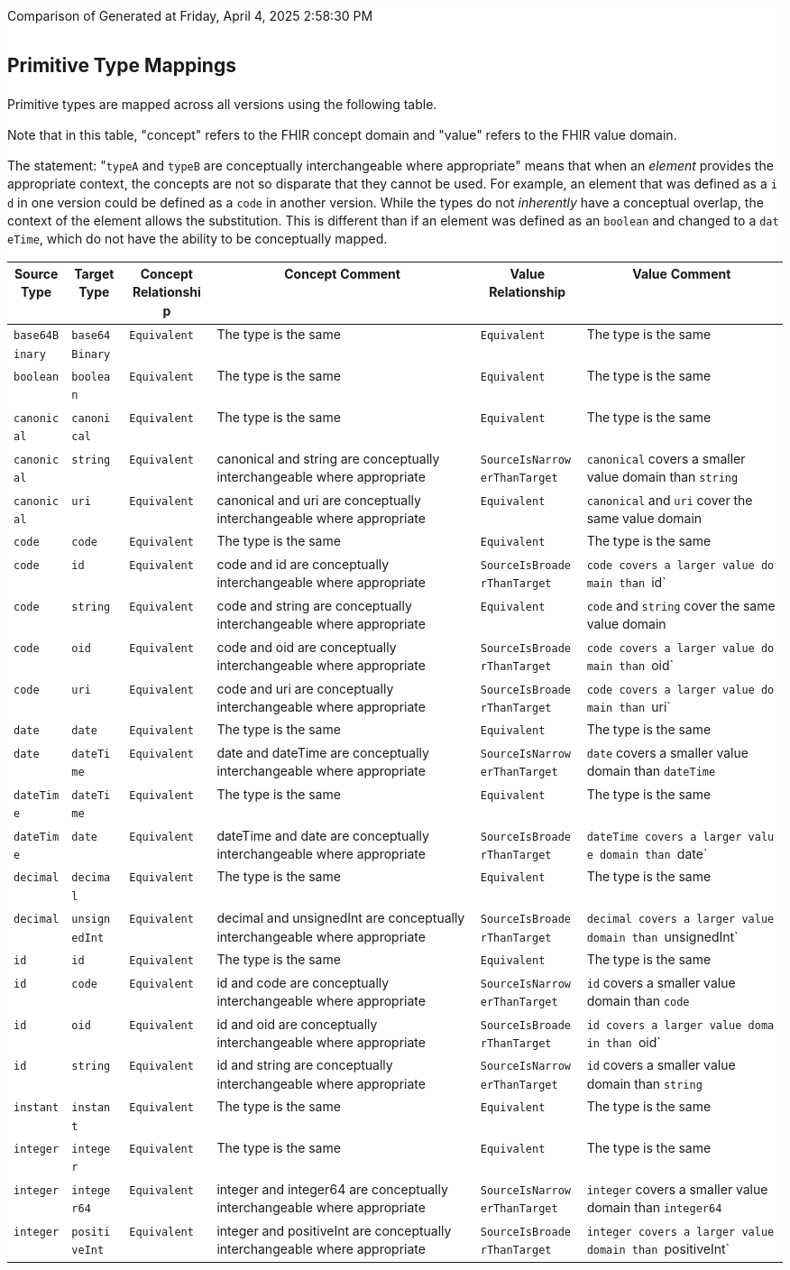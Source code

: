 Comparison of 
Generated at Friday, April 4, 2025 2:58:30 PM

## Primitive Type Mappings

Primitive types are mapped across all versions using the following table.

Note that in this table, "concept" refers to the FHIR concept domain and "value" refers to the FHIR value domain.

The statement: "`typeA` and `typeB` are conceptually interchangeable where appropriate" means that when an *element* provides
the appropriate context, the concepts are not so disparate that they cannot be used.  For example, an element that
was defined as a `id` in one version could be defined as a `code` in another version. While the types do not
*inherently* have a conceptual overlap, the context of the element allows the substitution.  This is different than if
an element was defined as an `boolean` and changed to a `dateTime`, which do not have the ability to be conceptually mapped.

| Source Type | Target Type | Concept Relationship | Concept Comment | Value Relationship | Value Comment |
| --- | --- | --- | --- | --- | --- |
| `base64Binary` | `base64Binary` | `Equivalent` | The type is the same | `Equivalent` | The type is the same |
| `boolean` | `boolean` | `Equivalent` | The type is the same | `Equivalent` | The type is the same |
| `canonical` | `canonical` | `Equivalent` | The type is the same | `Equivalent` | The type is the same |
| `canonical` | `string` | `Equivalent` | canonical and string are conceptually interchangeable where appropriate | `SourceIsNarrowerThanTarget` | `canonical` covers a smaller value domain than `string` |
| `canonical` | `uri` | `Equivalent` | canonical and uri are conceptually interchangeable where appropriate | `Equivalent` | `canonical` and `uri` cover the same value domain |
| `code` | `code` | `Equivalent` | The type is the same | `Equivalent` | The type is the same |
| `code` | `id` | `Equivalent` | code and id are conceptually interchangeable where appropriate | `SourceIsBroaderThanTarget` | `code covers a larger value domain than `id` |
| `code` | `string` | `Equivalent` | code and string are conceptually interchangeable where appropriate | `Equivalent` | `code` and `string` cover the same value domain |
| `code` | `oid` | `Equivalent` | code and oid are conceptually interchangeable where appropriate | `SourceIsBroaderThanTarget` | `code covers a larger value domain than `oid` |
| `code` | `uri` | `Equivalent` | code and uri are conceptually interchangeable where appropriate | `SourceIsBroaderThanTarget` | `code covers a larger value domain than `uri` |
| `date` | `date` | `Equivalent` | The type is the same | `Equivalent` | The type is the same |
| `date` | `dateTime` | `Equivalent` | date and dateTime are conceptually interchangeable where appropriate | `SourceIsNarrowerThanTarget` | `date` covers a smaller value domain than `dateTime` |
| `dateTime` | `dateTime` | `Equivalent` | The type is the same | `Equivalent` | The type is the same |
| `dateTime` | `date` | `Equivalent` | dateTime and date are conceptually interchangeable where appropriate | `SourceIsBroaderThanTarget` | `dateTime covers a larger value domain than `date` |
| `decimal` | `decimal` | `Equivalent` | The type is the same | `Equivalent` | The type is the same |
| `decimal` | `unsignedInt` | `Equivalent` | decimal and unsignedInt are conceptually interchangeable where appropriate | `SourceIsBroaderThanTarget` | `decimal covers a larger value domain than `unsignedInt` |
| `id` | `id` | `Equivalent` | The type is the same | `Equivalent` | The type is the same |
| `id` | `code` | `Equivalent` | id and code are conceptually interchangeable where appropriate | `SourceIsNarrowerThanTarget` | `id` covers a smaller value domain than `code` |
| `id` | `oid` | `Equivalent` | id and oid are conceptually interchangeable where appropriate | `SourceIsBroaderThanTarget` | `id covers a larger value domain than `oid` |
| `id` | `string` | `Equivalent` | id and string are conceptually interchangeable where appropriate | `SourceIsNarrowerThanTarget` | `id` covers a smaller value domain than `string` |
| `instant` | `instant` | `Equivalent` | The type is the same | `Equivalent` | The type is the same |
| `integer` | `integer` | `Equivalent` | The type is the same | `Equivalent` | The type is the same |
| `integer` | `integer64` | `Equivalent` | integer and integer64 are conceptually interchangeable where appropriate | `SourceIsNarrowerThanTarget` | `integer` covers a smaller value domain than `integer64` |
| `integer` | `positiveInt` | `Equivalent` | integer and positiveInt are conceptually interchangeable where appropriate | `SourceIsBroaderThanTarget` | `integer covers a larger value domain than `positiveInt` |